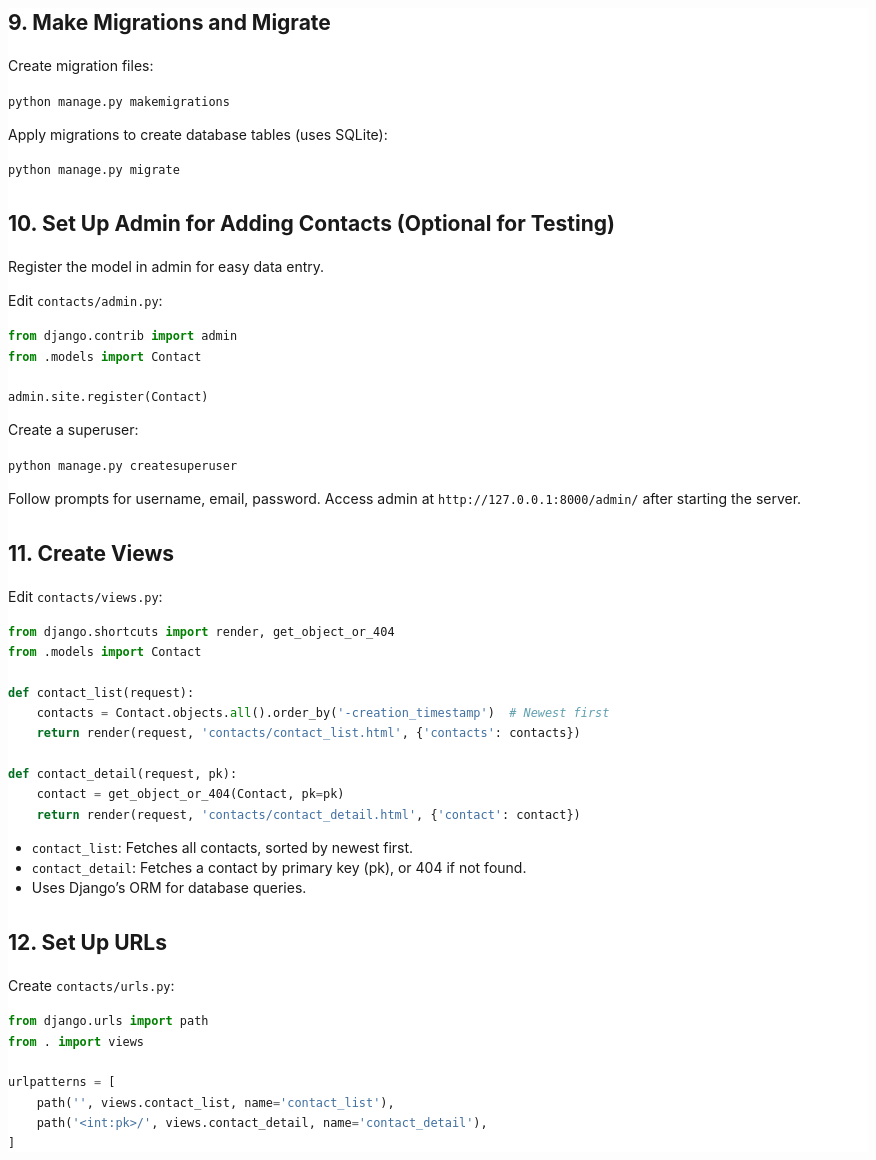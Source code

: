 ## 9. Make Migrations and Migrate
Create migration files:
```bash
python manage.py makemigrations
```

Apply migrations to create database tables (uses SQLite):
```bash
python manage.py migrate
```

## 10. Set Up Admin for Adding Contacts (Optional for Testing)
Register the model in admin for easy data entry.

Edit `contacts/admin.py`:
```python
from django.contrib import admin
from .models import Contact

admin.site.register(Contact)
```

Create a superuser:
```bash
python manage.py createsuperuser
```

Follow prompts for username, email, password. Access admin at `http://127.0.0.1:8000/admin/` after starting the server.

## 11. Create Views
Edit `contacts/views.py`:
```python
from django.shortcuts import render, get_object_or_404
from .models import Contact

def contact_list(request):
    contacts = Contact.objects.all().order_by('-creation_timestamp')  # Newest first
    return render(request, 'contacts/contact_list.html', {'contacts': contacts})

def contact_detail(request, pk):
    contact = get_object_or_404(Contact, pk=pk)
    return render(request, 'contacts/contact_detail.html', {'contact': contact})
```

- `contact_list`: Fetches all contacts, sorted by newest first.
- `contact_detail`: Fetches a contact by primary key (pk), or 404 if not found.
- Uses Django’s ORM for database queries.

## 12. Set Up URLs
Create `contacts/urls.py`:
```python
from django.urls import path
from . import views

urlpatterns = [
    path('', views.contact_list, name='contact_list'),
    path('<int:pk>/', views.contact_detail, name='contact_detail'),
]
```

